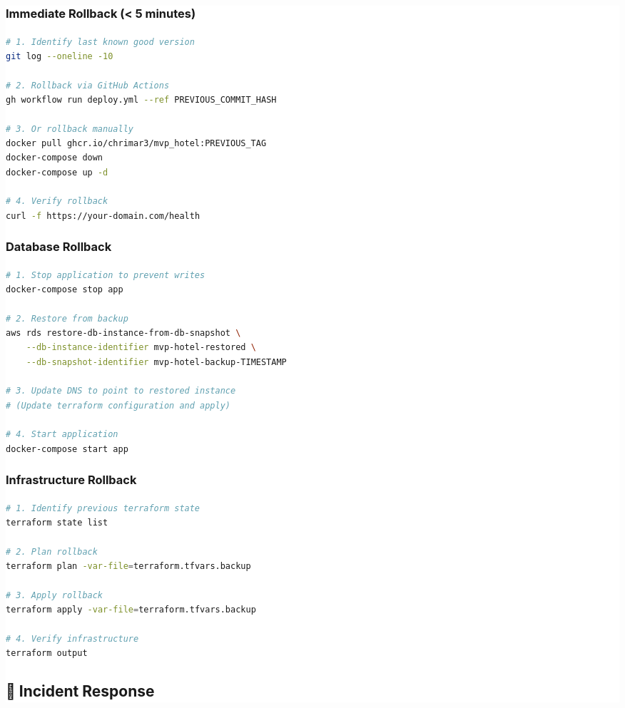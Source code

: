 ### Immediate Rollback (< 5 minutes)

```bash
# 1. Identify last known good version
git log --oneline -10

# 2. Rollback via GitHub Actions
gh workflow run deploy.yml --ref PREVIOUS_COMMIT_HASH

# 3. Or rollback manually
docker pull ghcr.io/chrimar3/mvp_hotel:PREVIOUS_TAG
docker-compose down
docker-compose up -d

# 4. Verify rollback
curl -f https://your-domain.com/health
```

### Database Rollback

```bash
# 1. Stop application to prevent writes
docker-compose stop app

# 2. Restore from backup
aws rds restore-db-instance-from-db-snapshot \
    --db-instance-identifier mvp-hotel-restored \
    --db-snapshot-identifier mvp-hotel-backup-TIMESTAMP

# 3. Update DNS to point to restored instance
# (Update terraform configuration and apply)

# 4. Start application
docker-compose start app
```

### Infrastructure Rollback

```bash
# 1. Identify previous terraform state
terraform state list

# 2. Plan rollback
terraform plan -var-file=terraform.tfvars.backup

# 3. Apply rollback
terraform apply -var-file=terraform.tfvars.backup

# 4. Verify infrastructure
terraform output
```

## 🚨 Incident Response

